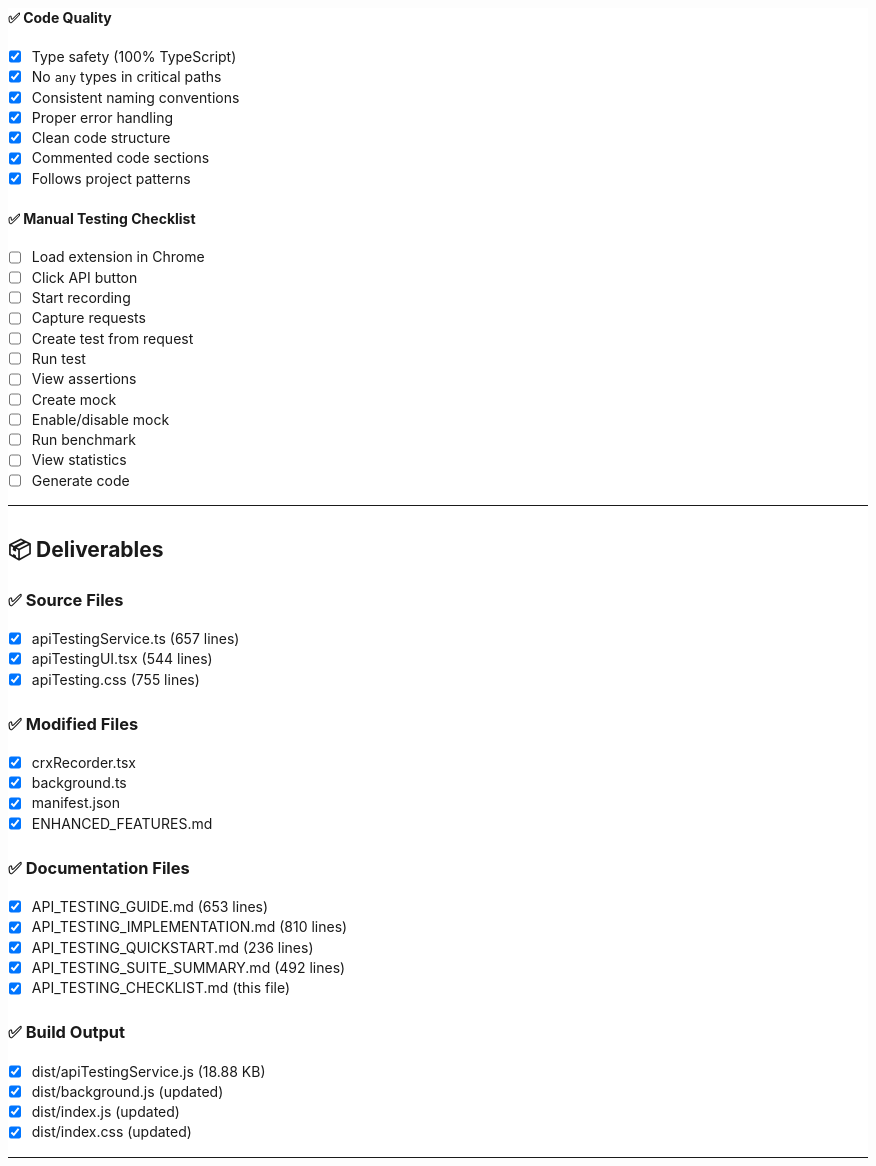 #### ✅ Code Quality
- [x] Type safety (100% TypeScript)
- [x] No `any` types in critical paths
- [x] Consistent naming conventions
- [x] Proper error handling
- [x] Clean code structure
- [x] Commented code sections
- [x] Follows project patterns

#### ✅ Manual Testing Checklist
- [ ] Load extension in Chrome
- [ ] Click API button
- [ ] Start recording
- [ ] Capture requests
- [ ] Create test from request
- [ ] Run test
- [ ] View assertions
- [ ] Create mock
- [ ] Enable/disable mock
- [ ] Run benchmark
- [ ] View statistics
- [ ] Generate code

---

## 📦 Deliverables

### ✅ Source Files
- [x] apiTestingService.ts (657 lines)
- [x] apiTestingUI.tsx (544 lines)
- [x] apiTesting.css (755 lines)

### ✅ Modified Files
- [x] crxRecorder.tsx
- [x] background.ts
- [x] manifest.json
- [x] ENHANCED_FEATURES.md

### ✅ Documentation Files
- [x] API_TESTING_GUIDE.md (653 lines)
- [x] API_TESTING_IMPLEMENTATION.md (810 lines)
- [x] API_TESTING_QUICKSTART.md (236 lines)
- [x] API_TESTING_SUITE_SUMMARY.md (492 lines)
- [x] API_TESTING_CHECKLIST.md (this file)

### ✅ Build Output
- [x] dist/apiTestingService.js (18.88 KB)
- [x] dist/background.js (updated)
- [x] dist/index.js (updated)
- [x] dist/index.css (updated)

---